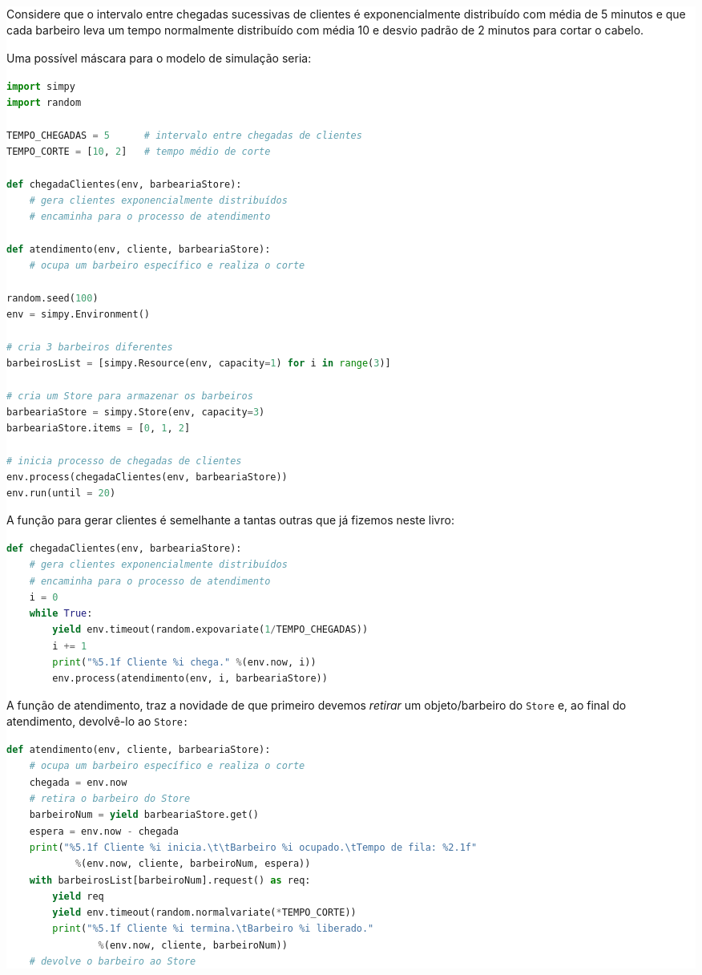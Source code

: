 Considere que o intervalo entre chegadas sucessivas de clientes é exponencialmente distribuído com média de 5 minutos e que cada barbeiro leva um tempo normalmente distribuído com média 10 e desvio padrão de 2 minutos para cortar o cabelo.

Uma possível máscara para o modelo de simulação seria:

```python
import simpy
import random

TEMPO_CHEGADAS = 5      # intervalo entre chegadas de clientes
TEMPO_CORTE = [10, 2]   # tempo médio de corte 

def chegadaClientes(env, barbeariaStore):
    # gera clientes exponencialmente distribuídos
    # encaminha para o processo de atendimento

def atendimento(env, cliente, barbeariaStore):
    # ocupa um barbeiro específico e realiza o corte

random.seed(100)            
env = simpy.Environment()

# cria 3 barbeiros diferentes
barbeirosList = [simpy.Resource(env, capacity=1) for i in range(3)]

# cria um Store para armazenar os barbeiros
barbeariaStore = simpy.Store(env, capacity=3)
barbeariaStore.items = [0, 1, 2]

# inicia processo de chegadas de clientes
env.process(chegadaClientes(env, barbeariaStore))
env.run(until = 20)
```

A função para gerar clientes é semelhante a tantas outras que já fizemos neste livro:

```python
def chegadaClientes(env, barbeariaStore):
    # gera clientes exponencialmente distribuídos
    # encaminha para o processo de atendimento
    i = 0
    while True:
        yield env.timeout(random.expovariate(1/TEMPO_CHEGADAS))
        i += 1
        print("%5.1f Cliente %i chega." %(env.now, i))
        env.process(atendimento(env, i, barbeariaStore))
```

A função de atendimento, traz a novidade de que primeiro devemos _retirar_ um objeto/barbeiro do `Store` e, ao final do atendimento, devolvê-lo ao `Store:`

```python
def atendimento(env, cliente, barbeariaStore):
    # ocupa um barbeiro específico e realiza o corte
    chegada = env.now
    # retira o barbeiro do Store
    barbeiroNum = yield barbeariaStore.get()
    espera = env.now - chegada
    print("%5.1f Cliente %i inicia.\t\tBarbeiro %i ocupado.\tTempo de fila: %2.1f" 
            %(env.now, cliente, barbeiroNum, espera))
    with barbeirosList[barbeiroNum].request() as req:
        yield req
        yield env.timeout(random.normalvariate(*TEMPO_CORTE))
        print("%5.1f Cliente %i termina.\tBarbeiro %i liberado."
                %(env.now, cliente, barbeiroNum))
    # devolve o barbeiro ao Store
```